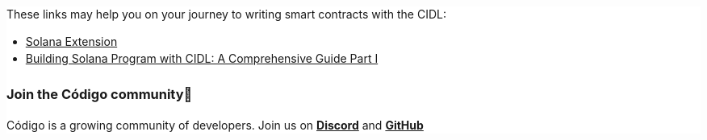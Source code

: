 These links may help you on your journey to writing smart contracts with the CIDL:

- [Solana Extension](https://docs.codigo.ai/cidl/Blockchain%20Extensions/Solana/)
- [Building Solana Program with CIDL: A Comprehensive Guide Part I](https://docs.codigo.ai/guides/guide-1)

### Join the Código community💚
Código is a growing community of developers. Join us on **[Discord](https://docs.google.com/forms/d/e/1FAIpQLSdSG0OgJ5xuwwU7JiSGBdn01L3ID68qNCd2HAnFSztXVYKmBg/viewform)** and **[GitHub](https://docs.google.com/forms/d/e/1FAIpQLSdGDGH4bwQf5dX3-uFCYeRKzIGbd5dVEPxHKQPTt63bBVVcVQ/viewform)** 


